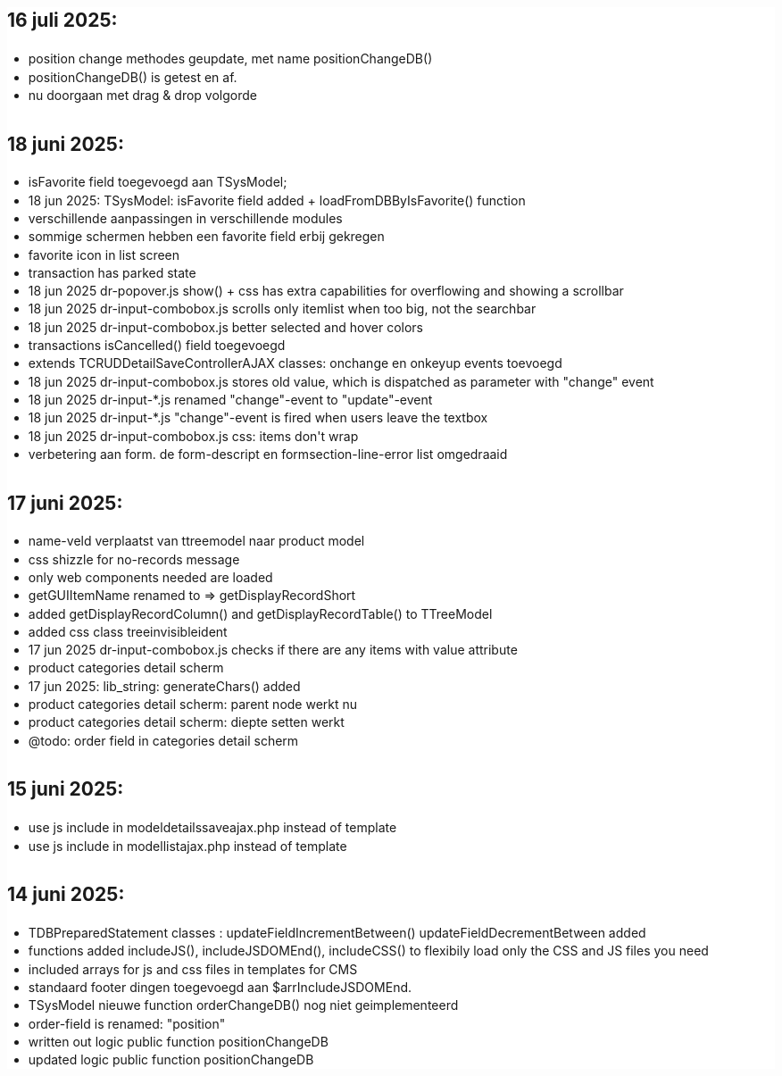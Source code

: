 ## 16 juli 2025:
* position change methodes geupdate, met name positionChangeDB()
* positionChangeDB() is getest en af.
* nu doorgaan met drag & drop volgorde

## 18 juni 2025:
* isFavorite field toegevoegd aan TSysModel;
* 18 jun 2025: TSysModel: isFavorite field added + loadFromDBByIsFavorite() function
* verschillende aanpassingen in verschillende modules
* sommige schermen hebben een favorite field erbij gekregen
* favorite icon in list screen
* transaction has parked state
 * 18 jun 2025 dr-popover.js show() + css has extra capabilities for overflowing and showing a scrollbar
 * 18 jun 2025 dr-input-combobox.js scrolls only itemlist when too big, not the searchbar
 * 18 jun 2025 dr-input-combobox.js better selected and hover colors
 * transactions isCancelled() field toegevoegd
 * extends TCRUDDetailSaveControllerAJAX classes: onchange en onkeyup events toevoegd
* 18 jun 2025 dr-input-combobox.js stores old value, which is dispatched as parameter with "change" event 
* 18 jun 2025 dr-input-*.js renamed "change"-event to "update"-event
* 18 jun 2025 dr-input-*.js "change"-event is fired when users leave the textbox
* 18 jun 2025 dr-input-combobox.js css: items don't wrap
* verbetering aan form. de form-descript en formsection-line-error list omgedraaid

 
## 17 juni 2025:
* name-veld verplaatst van ttreemodel naar product model
* css shizzle for no-records message
* only web components needed are loaded
* getGUIItemName renamed to => getDisplayRecordShort
* added getDisplayRecordColumn() and getDisplayRecordTable() to TTreeModel
* added css class treeinvisibleident
* 17 jun 2025 dr-input-combobox.js checks if there are any items with value attribute
* product categories detail scherm
* 17 jun 2025: lib_string: generateChars() added
* product categories detail scherm: parent node werkt nu
* product categories detail scherm: diepte setten werkt
* @todo: order field in categories detail scherm

## 15 juni 2025:
* use js include in modeldetailssaveajax.php instead of template
* use js include in modellistajax.php instead of template

## 14 juni 2025:
* TDBPreparedStatement classes : updateFieldIncrementBetween() updateFieldDecrementBetween added
* functions added includeJS(), includeJSDOMEnd(), includeCSS() to flexibily load only the CSS and JS files you need
* included arrays for js and css files in templates for CMS
* standaard footer dingen toegevoegd aan $arrIncludeJSDOMEnd.
* TSysModel nieuwe function orderChangeDB() nog niet geimplementeerd
* order-field is renamed: "position"
* written out logic public function positionChangeDB
* updated logic public function positionChangeDB
